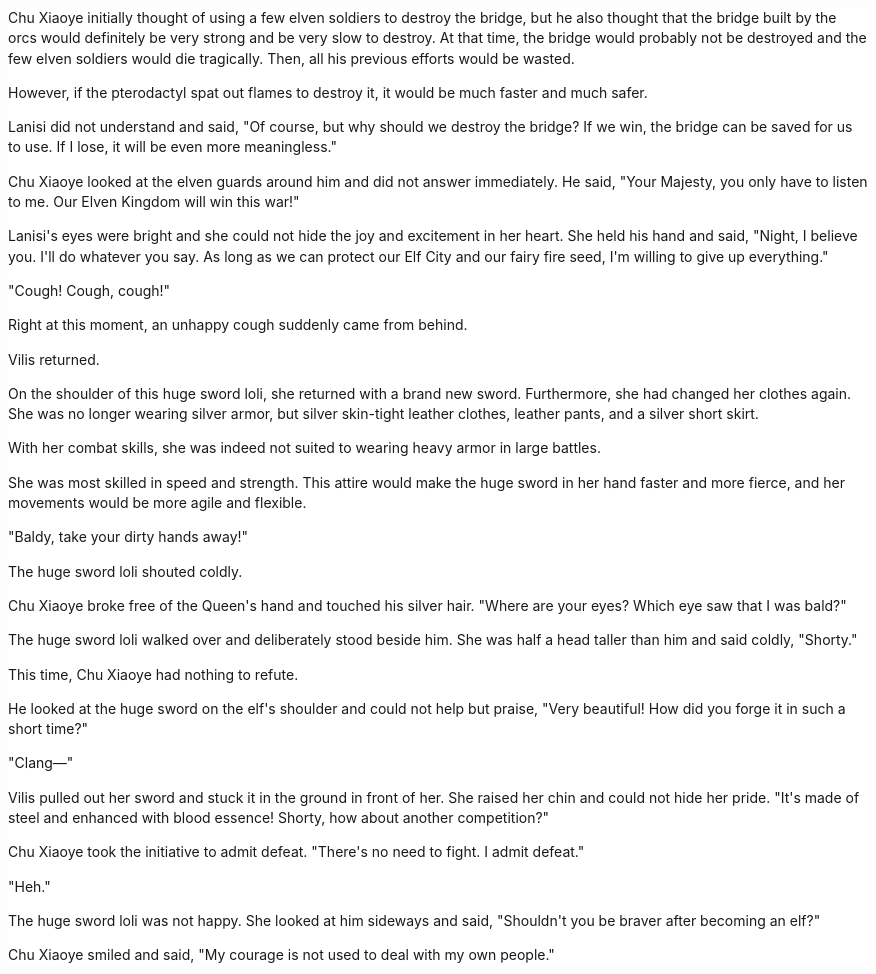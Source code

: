 Chu Xiaoye initially thought of using a few elven soldiers to destroy the bridge, but he also thought that the bridge built by the orcs would definitely be very strong and be very slow to destroy. At that time, the bridge would probably not be destroyed and the few elven soldiers would die tragically. Then, all his previous efforts would be wasted. 

However, if the pterodactyl spat out flames to destroy it, it would be much faster and much safer.

Lanisi did not understand and said, "Of course, but why should we destroy the bridge? If we win, the bridge can be saved for us to use. If I lose, it will be even more meaningless."

Chu Xiaoye looked at the elven guards around him and did not answer immediately. He said, "Your Majesty, you only have to listen to me. Our Elven Kingdom will win this war\!"

Lanisi's eyes were bright and she could not hide the joy and excitement in her heart. She held his hand and said, "Night, I believe you. I'll do whatever you say. As long as we can protect our Elf City and our fairy fire seed, I'm willing to give up everything."

"Cough\! Cough, cough\!"

Right at this moment, an unhappy cough suddenly came from behind.

Vilis returned.

On the shoulder of this huge sword loli, she returned with a brand new sword. Furthermore, she had changed her clothes again. She was no longer wearing silver armor, but silver skin-tight leather clothes, leather pants, and a silver short skirt.

With her combat skills, she was indeed not suited to wearing heavy armor in large battles.

She was most skilled in speed and strength. This attire would make the huge sword in her hand faster and more fierce, and her movements would be more agile and flexible.

"Baldy, take your dirty hands away\!"

The huge sword loli shouted coldly.

Chu Xiaoye broke free of the Queen's hand and touched his silver hair. "Where are your eyes? Which eye saw that I was bald?"

The huge sword loli walked over and deliberately stood beside him. She was half a head taller than him and said coldly, "Shorty."

This time, Chu Xiaoye had nothing to refute.

He looked at the huge sword on the elf's shoulder and could not help but praise, "Very beautiful\! How did you forge it in such a short time?"

"Clang—"

Vilis pulled out her sword and stuck it in the ground in front of her. She raised her chin and could not hide her pride. "It's made of steel and enhanced with blood essence\! Shorty, how about another competition?"

Chu Xiaoye took the initiative to admit defeat. "There's no need to fight. I admit defeat."

"Heh."

The huge sword loli was not happy. She looked at him sideways and said, "Shouldn't you be braver after becoming an elf?"

Chu Xiaoye smiled and said, "My courage is not used to deal with my own people."
